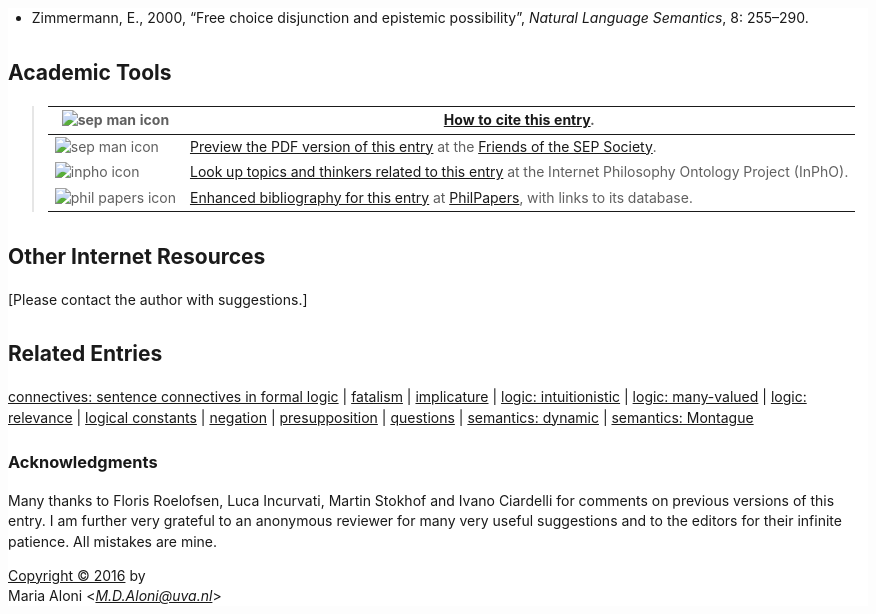 * Zimmermann, E., 2000, “Free choice disjunction and epistemic possibility”, *Natural Language Semantics*, 8: 255–290.

## Academic Tools

> | ![sep man icon](https://plato.stanford.edu/symbols/sepman-icon.jpg) | [How to cite this entry](https://plato.stanford.edu/cgi-bin/encyclopedia/archinfo.cgi?entry=disjunction). |
> | --- | --- |
> | ![sep man icon](https://plato.stanford.edu/symbols/sepman-icon.jpg) | [Preview the PDF version of this entry](https://leibniz.stanford.edu/friends/preview/disjunction/) at the [Friends of the SEP Society](https://leibniz.stanford.edu/friends/). |
> | ![inpho icon](https://plato.stanford.edu/symbols/inpho.png) | [Look up topics and thinkers related to this entry](https://www.inphoproject.org/entity?sep=disjunction&redirect=True) at the Internet Philosophy Ontology Project (InPhO). |
> | ![phil papers icon](https://plato.stanford.edu/symbols/pp.gif) | [Enhanced bibliography for this entry](http://philpapers.org/sep/disjunction/) at [PhilPapers](http://philpapers.org/), with links to its database. |

## Other Internet Resources

[Please contact the author with suggestions.]

## Related Entries

[connectives: sentence connectives in formal logic](https://plato.stanford.edu/entries/connectives-logic/) | [fatalism](https://plato.stanford.edu/entries/fatalism/) | [implicature](https://plato.stanford.edu/entries/implicature/) | [logic: intuitionistic](https://plato.stanford.edu/entries/logic-intuitionistic/) | [logic: many-valued](https://plato.stanford.edu/entries/logic-manyvalued/) | [logic: relevance](https://plato.stanford.edu/entries/logic-relevance/) | [logical constants](https://plato.stanford.edu/entries/logical-constants/) | [negation](https://plato.stanford.edu/entries/negation/) | [presupposition](https://plato.stanford.edu/entries/presupposition/) | [questions](https://plato.stanford.edu/entries/questions/) | [semantics: dynamic](https://plato.stanford.edu/entries/dynamic-semantics/) | [semantics: Montague](https://plato.stanford.edu/entries/montague-semantics/)

### Acknowledgments

Many thanks to Floris Roelofsen, Luca Incurvati, Martin Stokhof and Ivano Ciardelli for comments on previous versions of this entry. I am further very grateful to an anonymous reviewer for many very useful suggestions and to the editors for their infinite patience. All mistakes are mine.

[Copyright © 2016](https://plato.stanford.edu/info.html#c) by  
Maria Aloni <[*M.D.Aloni@uva.nl*](mailto:M%2eD%2eAloni%40uva%2enl)>
